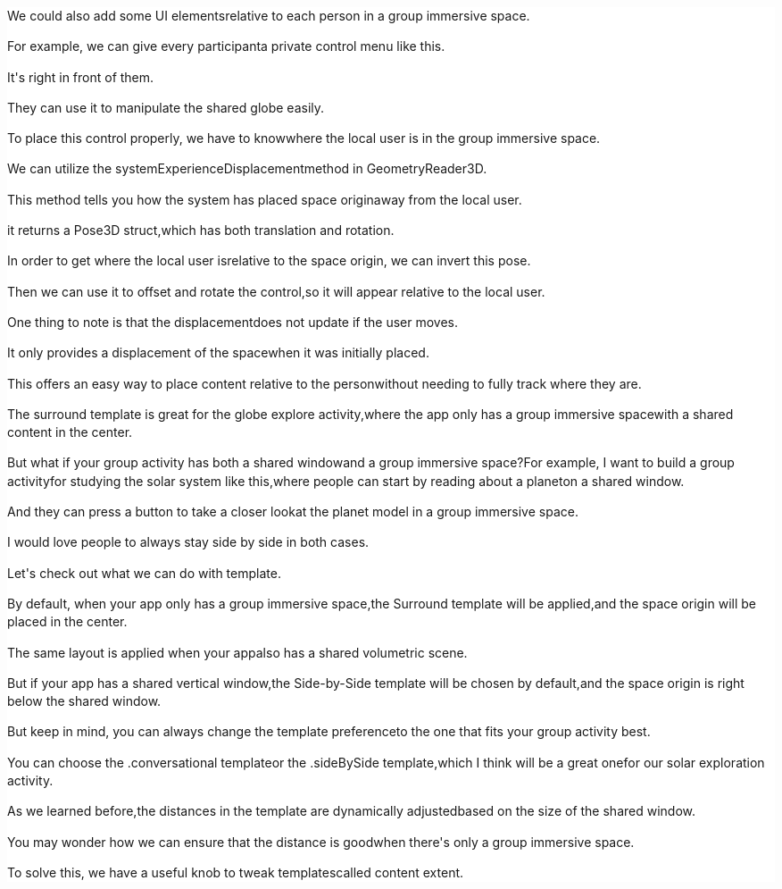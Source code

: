 We could also add some UI elementsrelative to each person in a group immersive space.

For example, we can give every participanta private control menu like this.

It's right in front of them.

They can use it to manipulate the shared globe easily.

To place this control properly, we have to knowwhere the local user is in the group immersive space.

We can utilize the systemExperienceDisplacementmethod in GeometryReader3D.

This method tells you how the system has placed space originaway from the local user.

it returns a Pose3D struct,which has both translation and rotation.

In order to get where the local user isrelative to the space origin, we can invert this pose.

Then we can use it to offset and rotate the control,so it will appear relative to the local user.

One thing to note is that the displacementdoes not update if the user moves.

It only provides a displacement of the spacewhen it was initially placed.

This offers an easy way to place content relative to the personwithout needing to fully track where they are.

The surround template is great for the globe explore activity,where the app only has a group immersive spacewith a shared content in the center.

But what if your group activity has both a shared windowand a group immersive space?For example, I want to build a group activityfor studying the solar system like this,where people can start by reading about a planeton a shared window.

And they can press a button to take a closer lookat the planet model in a group immersive space.

I would love people to always stay side by side in both cases.

Let's check out what we can do with template.

By default, when your app only has a group immersive space,the Surround template will be applied,and the space origin will be placed in the center.

The same layout is applied when your appalso has a shared volumetric scene.

But if your app has a shared vertical window,the Side-by-Side template will be chosen by default,and the space origin is right below the shared window.

But keep in mind, you can always change the template preferenceto the one that fits your group activity best.

You can choose the .conversational templateor the .sideBySide template,which I think will be a great onefor our solar exploration activity.

As we learned before,the distances in the template are dynamically adjustedbased on the size of the shared window.

You may wonder how we can ensure that the distance is goodwhen there's only a group immersive space.

To solve this, we have a useful knob to tweak templatescalled content extent.
